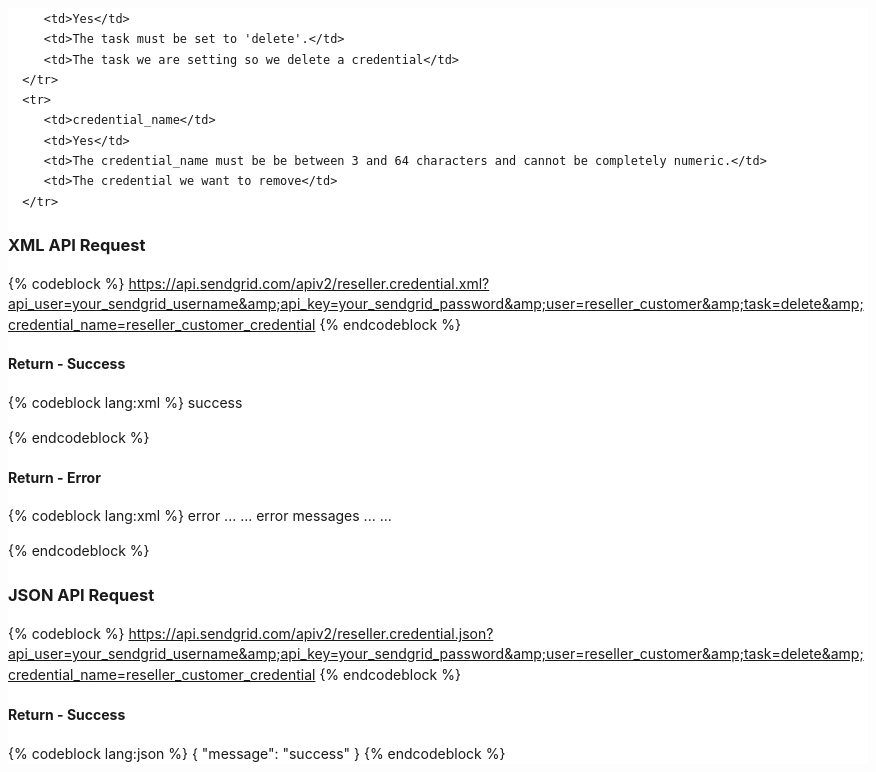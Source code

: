          <td>Yes</td>
         <td>The task must be set to 'delete'.</td>
         <td>The task we are setting so we delete a credential</td>
      </tr>
      <tr>
         <td>credential_name</td>
         <td>Yes</td>
         <td>The credential_name must be be between 3 and 64 characters and cannot be completely numeric.</td>
         <td>The credential we want to remove</td>
      </tr>
   </tbody>
</table>

### XML API Request

{% codeblock %}
https://api.sendgrid.com/apiv2/reseller.credential.xml?api_user=your_sendgrid_username&amp;api_key=your_sendgrid_password&amp;user=reseller_customer&amp;task=delete&amp;credential_name=reseller_customer_credential
{% endcodeblock %}
<h4>Return - Success</h4>
{% codeblock lang:xml %}
<result>
   <message>success</message>
</result>

{% endcodeblock %}

#### Return - Error

{% codeblock lang:xml %}
<result>
   <message>error</message>
   <errors>
      ...
      <error>... error messages ...</error>
      ...
   </errors>
</result>

{% endcodeblock %}

### JSON API Request

{% codeblock %}
https://api.sendgrid.com/apiv2/reseller.credential.json?api_user=your_sendgrid_username&amp;api_key=your_sendgrid_password&amp;user=reseller_customer&amp;task=delete&amp;credential_name=reseller_customer_credential
{% endcodeblock %}

<h4>Return - Success</h4>

{% codeblock lang:json %}
{
  "message": "success"
}
{% endcodeblock %}
